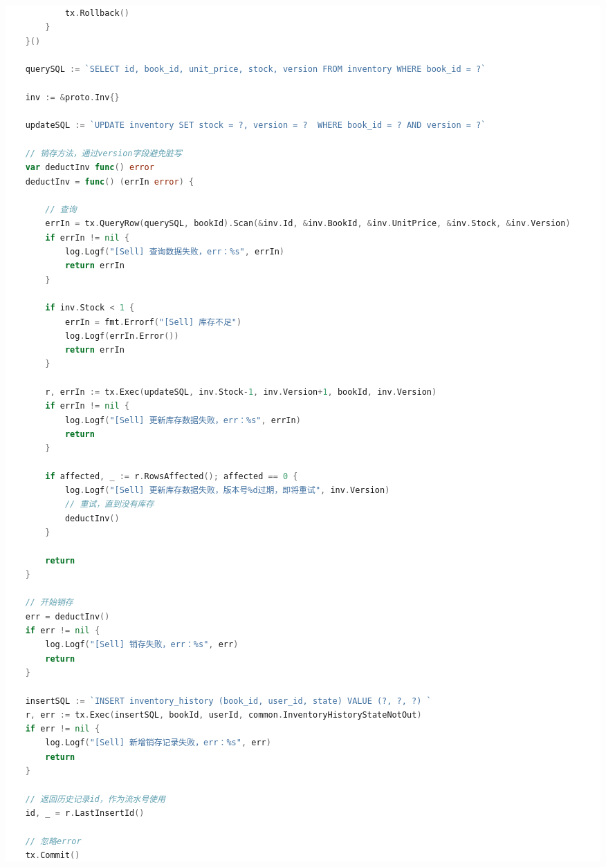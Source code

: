 ```go
			tx.Rollback()
		}
	}()

	querySQL := `SELECT id, book_id, unit_price, stock, version FROM inventory WHERE book_id = ?`

	inv := &proto.Inv{}

	updateSQL := `UPDATE inventory SET stock = ?, version = ?  WHERE book_id = ? AND version = ?`

	// 销存方法，通过version字段避免脏写
	var deductInv func() error
	deductInv = func() (errIn error) {

		// 查询
		errIn = tx.QueryRow(querySQL, bookId).Scan(&inv.Id, &inv.BookId, &inv.UnitPrice, &inv.Stock, &inv.Version)
		if errIn != nil {
			log.Logf("[Sell] 查询数据失败，err：%s", errIn)
			return errIn
		}

		if inv.Stock < 1 {
			errIn = fmt.Errorf("[Sell] 库存不足")
			log.Logf(errIn.Error())
			return errIn
		}

		r, errIn := tx.Exec(updateSQL, inv.Stock-1, inv.Version+1, bookId, inv.Version)
		if errIn != nil {
			log.Logf("[Sell] 更新库存数据失败，err：%s", errIn)
			return
		}

		if affected, _ := r.RowsAffected(); affected == 0 {
			log.Logf("[Sell] 更新库存数据失败，版本号%d过期，即将重试", inv.Version)
			// 重试，直到没有库存
			deductInv()
		}

		return
	}

	// 开始销存
	err = deductInv()
	if err != nil {
		log.Logf("[Sell] 销存失败，err：%s", err)
		return
	}

	insertSQL := `INSERT inventory_history (book_id, user_id, state) VALUE (?, ?, ?) `
	r, err := tx.Exec(insertSQL, bookId, userId, common.InventoryHistoryStateNotOut)
	if err != nil {
		log.Logf("[Sell] 新增销存记录失败，err：%s", err)
		return
	}

	// 返回历史记录id，作为流水号使用
	id, _ = r.LastInsertId()

	// 忽略error
	tx.Commit()

```

[micro-new]: https://github.com/micro-in-cn/tutorials/examples/tree/master/middle-practices/micro-new
[protoc-gen-go]: https://github.com/micro/protoc-gen-micro
[micro-new-code]: https://github.com/micro/micro/tree/master/new
[go-micro]: https://github.com/micro/go-micro
[go-config]: https://github.com/micro/go-micro/config
[go-web]: https://github.com/micro/go-web
[go-broker]: https://github.com/micro/go-micro/broker
[jwt]: https://jwt.io/introduction/
[gorilla-session]: https://github.com/gorilla/sessions
[第一章]: ../part1
[第二章]: ../part2
[第四章]: ../part4
[第五章]: ../part5
[第六章]: ../part6
[第七章]: ../part7
[第八章]: ../part8